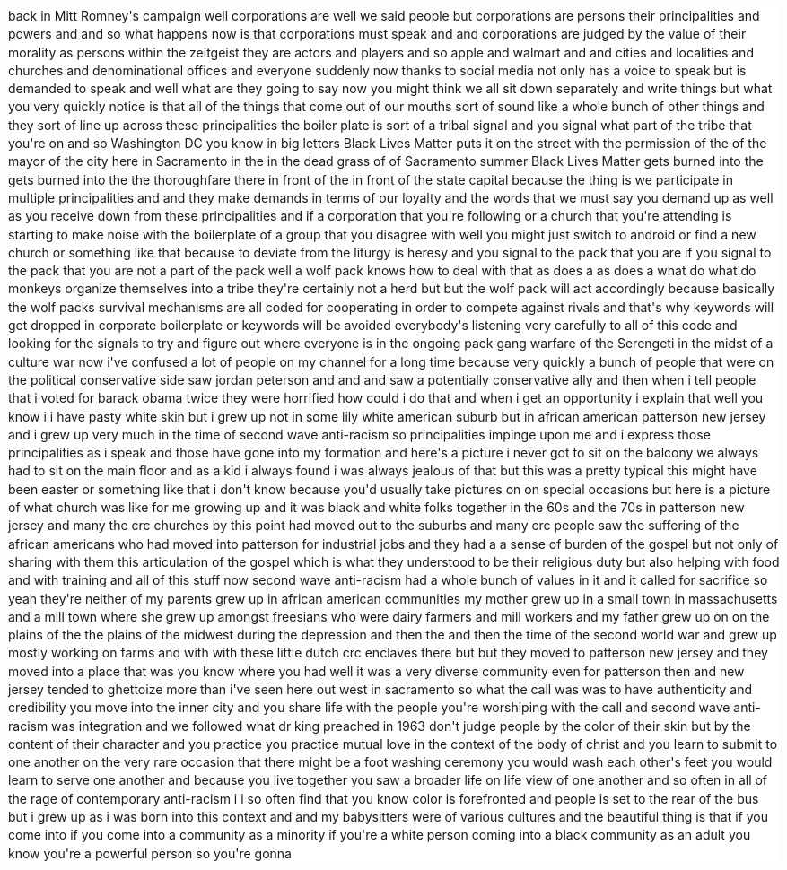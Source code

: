 back in Mitt Romney's campaign well corporations are well we said people but corporations are persons their principalities and powers and and so what happens now is that corporations must speak and and corporations are judged by the value of their morality as persons within the zeitgeist they are actors and players and so apple and walmart and and cities and localities and churches and denominational offices and everyone suddenly now thanks to social media not only has a voice to speak but is demanded to speak and well what are they going to say now you might think we all sit down separately and write things but what you very quickly notice is that all of the things that come out of our mouths sort of sound like a whole bunch of other things and they sort of line up across these principalities the boiler plate is sort of a tribal signal and you signal what part of the tribe that you're on and so Washington DC you know in big letters Black Lives Matter puts it on the street with the permission of the of the mayor of the city here in Sacramento in the in the dead grass of of Sacramento summer Black Lives Matter gets burned into the gets burned into the the thoroughfare there in front of the in front of the state capital because the thing is we participate in multiple principalities and and they make demands in terms of our loyalty and the words that we must say you demand up as well as you receive down from these principalities and if a corporation that you're following or a church that you're attending is starting to make noise with the boilerplate of a group that you disagree with well you might just switch to android or find a new church or something like that because to deviate from the liturgy is heresy and you signal to the pack that you are if you signal to the pack that you are not a part of the pack well a wolf pack knows how to deal with that as does a as does a what do what do monkeys organize themselves into a tribe they're certainly not a herd but but the wolf pack will act accordingly because basically the wolf packs survival mechanisms are all coded for cooperating in order to compete against rivals and that's why keywords will get dropped in corporate boilerplate or keywords will be avoided everybody's listening very carefully to all of this code and looking for the signals to try and figure out where everyone is in the ongoing pack gang warfare of the Serengeti in the midst of a culture war now i've confused a lot of people on my channel for a long time because very quickly a bunch of people that were on the political conservative side saw jordan peterson and and and saw a potentially conservative ally and then when i tell people that i voted for barack obama twice they were horrified how could i do that and when i get an opportunity i explain that well you know i i have pasty white skin but i grew up not in some lily white american suburb but in african american patterson new jersey and i grew up very much in the time of second wave anti-racism so principalities impinge upon me and i express those principalities as i speak and those have gone into my formation and here's a picture i never got to sit on the balcony we always had to sit on the main floor and as a kid i always found i was always jealous of that but this was a pretty typical this might have been easter or something like that i don't know because you'd usually take pictures on on special occasions but here is a picture of what church was like for me growing up and it was black and white folks together in the 60s and the 70s in patterson new jersey and many the crc churches by this point had moved out to the suburbs and many crc people saw the suffering of the african americans who had moved into patterson for industrial jobs and they had a a sense of burden of the gospel but not only of sharing with them this articulation of the gospel which is what they understood to be their religious duty but also helping with food and with training and all of this stuff now second wave anti-racism had a whole bunch of values in it and it called for sacrifice so yeah they're neither of my parents grew up in african american communities my mother grew up in a small town in massachusetts and a mill town where she grew up amongst freesians who were dairy farmers and mill workers and my father grew up on on the plains of the the plains of the midwest during the depression and then the and then the time of the second world war and grew up mostly working on farms and with with these little dutch crc enclaves there but but they moved to patterson new jersey and they moved into a place that was you know where you had well it was a very diverse community even for patterson then and new jersey tended to ghettoize more than i've seen here out west in sacramento so what the call was was to have authenticity and credibility you move into the inner city and you share life with the people you're worshiping with the call and second wave anti-racism was integration and we followed what dr king preached in 1963 don't judge people by the color of their skin but by the content of their character and you practice you practice mutual love in the context of the body of christ and you learn to submit to one another on the very rare occasion that there might be a foot washing ceremony you would wash each other's feet you would learn to serve one another and because you live together you saw a broader life on life view of one another and so often in all of the rage of contemporary anti-racism i i so often find that you know color is forefronted and people is set to the rear of the bus but i grew up as i was born into this context and and my babysitters were of various cultures and the beautiful thing is that if you come into if you come into a community as a minority if you're a white person coming into a black community as an adult you know you're a powerful person so you're gonna